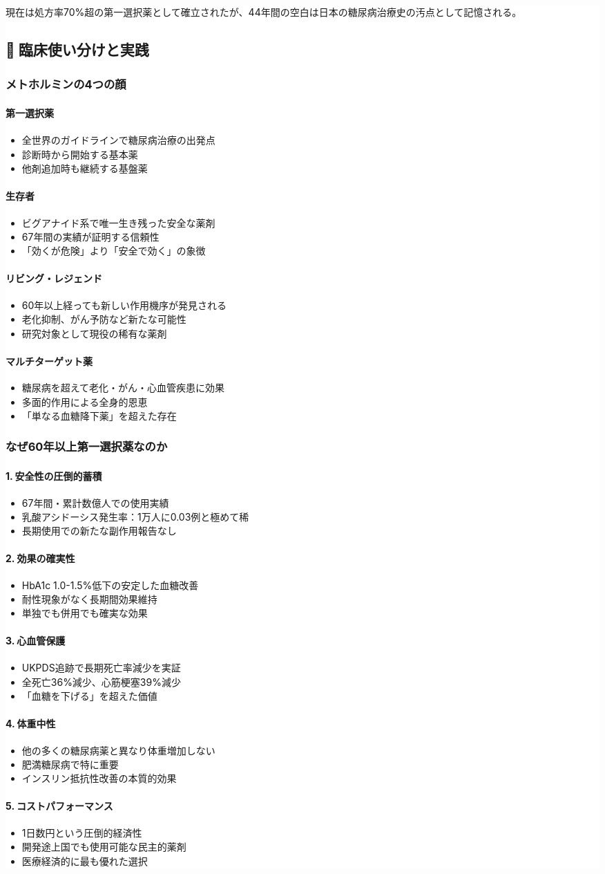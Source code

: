 現在は処方率70%超の第一選択薬として確立されたが、44年間の空白は日本の糖尿病治療史の汚点として記憶される。

## 💊 臨床使い分けと実践

### メトホルミンの4つの顔

#### 第一選択薬
- 全世界のガイドラインで糖尿病治療の出発点
- 診断時から開始する基本薬
- 他剤追加時も継続する基盤薬

#### 生存者
- ビグアナイド系で唯一生き残った安全な薬剤
- 67年間の実績が証明する信頼性
- 「効くが危険」より「安全で効く」の象徴

#### リビング・レジェンド
- 60年以上経っても新しい作用機序が発見される
- 老化抑制、がん予防など新たな可能性
- 研究対象として現役の稀有な薬剤

#### マルチターゲット薬
- 糖尿病を超えて老化・がん・心血管疾患に効果
- 多面的作用による全身的恩恵
- 「単なる血糖降下薬」を超えた存在

### なぜ60年以上第一選択薬なのか

#### 1. 安全性の圧倒的蓄積
- 67年間・累計数億人での使用実績
- 乳酸アシドーシス発生率：1万人に0.03例と極めて稀
- 長期使用での新たな副作用報告なし

#### 2. 効果の確実性
- HbA1c 1.0-1.5%低下の安定した血糖改善
- 耐性現象がなく長期間効果維持
- 単独でも併用でも確実な効果

#### 3. 心血管保護
- UKPDS追跡で長期死亡率減少を実証
- 全死亡36%減少、心筋梗塞39%減少
- 「血糖を下げる」を超えた価値

#### 4. 体重中性
- 他の多くの糖尿病薬と異なり体重増加しない
- 肥満糖尿病で特に重要
- インスリン抵抗性改善の本質的効果

#### 5. コストパフォーマンス
- 1日数円という圧倒的経済性
- 開発途上国でも使用可能な民主的薬剤
- 医療経済的に最も優れた選択
